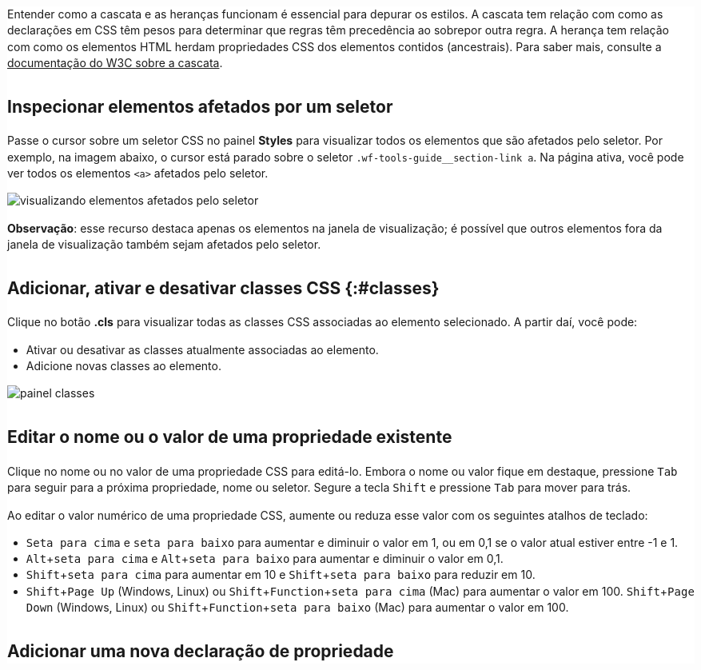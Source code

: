 Entender como a cascata e as heranças funcionam é essencial para
depurar os estilos. A cascata tem relação com como as declarações em CSS têm
pesos para determinar que regras têm precedência ao sobrepor outra regra. A herança tem relação com como os elementos HTML herdam
propriedades CSS dos elementos contidos (ancestrais). Para saber mais,
consulte a [documentação do W3C sobre a cascata](http://www.w3.org/TR/CSS2/cascade.html).

## Inspecionar elementos afetados por um seletor

Passe o cursor sobre um seletor CSS no painel **Styles** para visualizar todos
os elementos que são afetados pelo seletor. Por exemplo, na imagem 
abaixo, o cursor está parado sobre o seletor 
`.wf-tools-guide__section-link a`. Na página ativa, você pode ver todos os elementos 
`<a>` afetados pelo seletor. 

![visualizando elementos afetados pelo seletor](imgs/selector-hover.png)

**Observação**: esse recurso destaca apenas os elementos na janela de visualização; é possível 
que outros elementos fora da janela de visualização também sejam afetados pelo seletor. 

## Adicionar, ativar e desativar classes CSS {:#classes}

Clique no botão **.cls** para visualizar todas as classes CSS associadas ao
elemento selecionado. A partir daí, você pode:

* Ativar ou desativar as classes atualmente associadas ao elemento.
* Adicione novas classes ao elemento. 

![painel classes](imgs/classes.png)

## Editar o nome ou o valor de uma propriedade existente

Clique no nome ou no valor de uma propriedade CSS para editá-lo. Embora o nome ou valor fique 
em destaque, pressione <kbd>Tab</kbd> para seguir para a próxima propriedade, nome
ou seletor. Segure a tecla <kbd>Shift</kbd> e pressione <kbd>Tab</kbd> para mover para trás.

Ao editar o valor numérico de uma propriedade CSS, aumente ou reduza esse valor com os 
seguintes atalhos de teclado:

* <kbd>Seta para cima</kbd> e <kbd>seta para baixo</kbd> para aumentar e diminuir o valor em 1,
   ou em 0,1 se o valor atual estiver entre -1 e 1.
* <kbd>Alt</kbd>+<kbd>seta para cima</kbd> e <kbd>Alt</kbd>+<kbd>seta para baixo</kbd> para 
  aumentar e diminuir o valor em 0,1.
* <kbd>Shift</kbd>+<kbd>seta para cima</kbd> para aumentar em 10 e
  <kbd>Shift</kbd>+<kbd>seta para baixo</kbd> para reduzir em 10.
* <kbd>Shift</kbd>+<kbd>Page Up</kbd> (Windows, Linux) ou 
  <kbd>Shift</kbd>+<kbd>Function</kbd>+<kbd>seta para cima</kbd> (Mac) para aumentar o 
  valor em 100. <kbd>Shift</kbd>+<kbd>Page Down</kbd> (Windows, Linux) ou 
  <kbd>Shift</kbd>+<kbd>Function</kbd>+<kbd>seta para baixo</kbd> (Mac) para aumentar o 
  valor em 100. 

## Adicionar uma nova declaração de propriedade
